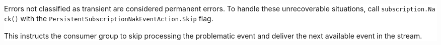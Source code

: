    Errors not classified as transient are considered permanent errors. To handle these unrecoverable situations, call `subscription.Nack()` with the `PersistentSubscriptionNakEventAction.Skip` flag.

   This instructs the consumer group to skip processing the problematic event and deliver the next available event in the stream.